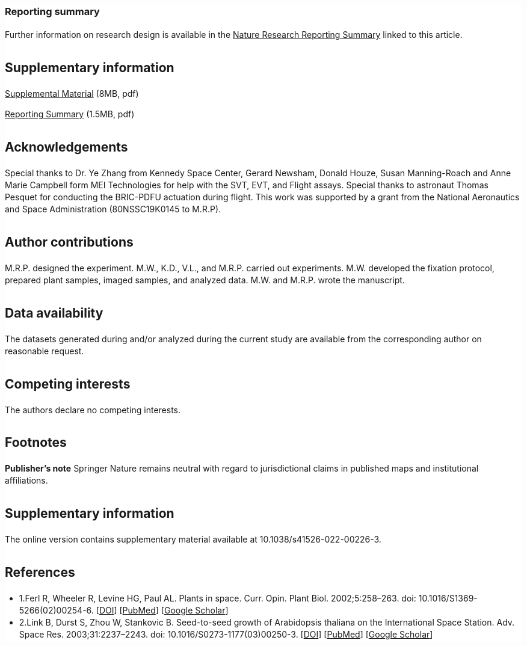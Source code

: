 ### Reporting summary

Further information on research design is available in the [Nature Research Reporting Summary](#MOESM2) linked to this article.

## Supplementary information

[Supplemental Material](/articles/instance/9445043/bin/41526_2022_226_MOESM1_ESM.pdf) (8MB, pdf)

[Reporting Summary](/articles/instance/9445043/bin/41526_2022_226_MOESM2_ESM.pdf) (1.5MB, pdf)

## Acknowledgements

Special thanks to Dr. Ye Zhang from Kennedy Space Center, Gerard Newsham, Donald Houze, Susan Manning-Roach and Anne Marie Campbell form MEI Technologies for help with the SVT, EVT, and Flight assays. Special thanks to astronaut Thomas Pesquet for conducting the BRIC-PDFU actuation during flight. This work was supported by a grant from the National Aeronautics and Space Administration (80NSSC19K0145 to M.R.P).

## Author contributions

M.R.P. designed the experiment. M.W., K.D., V.L., and M.R.P. carried out experiments. M.W. developed the fixation protocol, prepared plant samples, imaged samples, and analyzed data. M.W. and M.R.P. wrote the manuscript.

## Data availability

The datasets generated during and/or analyzed during the current study are available from the corresponding author on reasonable request.

## Competing interests

The authors declare no competing interests.

## Footnotes

**Publisher’s note** Springer Nature remains neutral with regard to jurisdictional claims in published maps and institutional affiliations.

## Supplementary information

The online version contains supplementary material available at 10.1038/s41526-022-00226-3.

## References

* 1.Ferl R, Wheeler R, Levine HG, Paul AL. Plants in space. Curr. Opin. Plant Biol. 2002;5:258–263. doi: 10.1016/S1369-5266(02)00254-6. [[DOI](https://doi.org/10.1016/S1369-5266%2802%2900254-6)] [[PubMed](https://pubmed.ncbi.nlm.nih.gov/11960745/)] [[Google Scholar](https://scholar.google.com/scholar_lookup?journal=Curr.%20Opin.%20Plant%20Biol.&title=Plants%20in%20space&author=R%20Ferl&author=R%20Wheeler&author=HG%20Levine&author=AL%20Paul&volume=5&publication_year=2002&pages=258-263&pmid=11960745&doi=10.1016/S1369-5266(02)00254-6&)]
* 2.Link B, Durst S, Zhou W, Stankovic B. Seed-to-seed growth of Arabidopsis thaliana on the International Space Station. Adv. Space Res. 2003;31:2237–2243. doi: 10.1016/S0273-1177(03)00250-3. [[DOI](https://doi.org/10.1016/S0273-1177%2803%2900250-3)] [[PubMed](https://pubmed.ncbi.nlm.nih.gov/14686438/)] [[Google Scholar](https://scholar.google.com/scholar_lookup?journal=Adv.%20Space%20Res.&title=Seed-to-seed%20growth%20of%20Arabidopsis%20thaliana%20on%20the%20International%20Space%20Station&author=B%20Link&author=S%20Durst&author=W%20Zhou&author=B%20Stankovic&volume=31&publication_year=2003&pages=2237-2243&pmid=14686438&doi=10.1016/S0273-1177(03)00250-3&)]